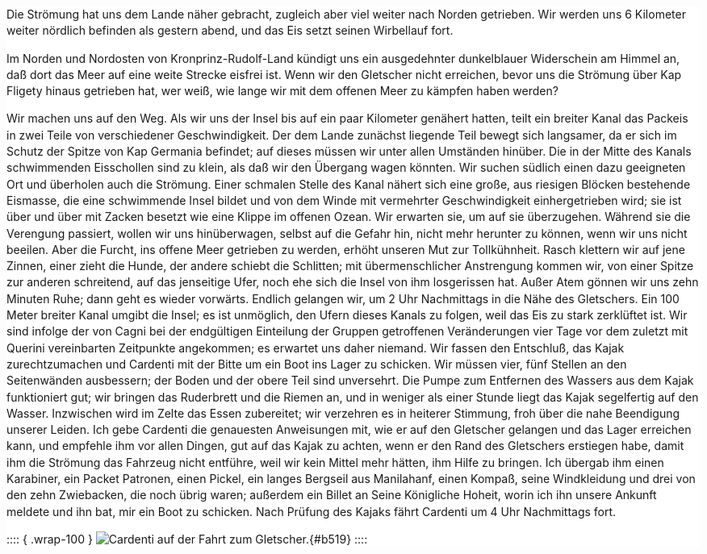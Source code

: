 Die Strömung hat uns dem Lande näher gebracht, zugleich aber viel weiter nach
Norden getrieben. Wir werden uns 6 Kilometer weiter nördlich befinden als
gestern abend, und das Eis setzt seinen Wirbellauf fort.

Im Norden und Nordosten von Kronprinz-Rudolf-Land kündigt uns ein ausgedehnter
dunkelblauer Widerschein am Himmel an, daß dort das Meer auf eine weite Strecke
eisfrei ist. Wenn wir den Gletscher nicht erreichen, bevor uns die Strömung über
Kap Fligety hinaus getrieben hat, wer weiß, wie lange wir mit dem offenen Meer
zu kämpfen haben werden?

Wir machen uns auf den Weg. Als wir uns der Insel bis auf ein paar Kilometer
genähert hatten, teilt ein breiter Kanal das Packeis in zwei Teile von
verschiedener Geschwindigkeit. Der dem Lande zunächst liegende Teil bewegt sich
langsamer, da er sich im Schutz der Spitze von Kap Germania befindet; auf dieses
müssen wir unter allen Umständen hinüber. Die in der Mitte des Kanals
schwimmenden Eisschollen sind zu klein, als daß wir den Übergang wagen könnten.
Wir suchen südlich einen dazu geeigneten Ort und überholen auch die Strömung.
Einer schmalen Stelle des Kanal nähert sich eine große, aus riesigen Blöcken
bestehende Eismasse, die eine schwimmende Insel bildet und von dem Winde mit
vermehrter Geschwindigkeit einhergetrieben wird; sie ist über und über mit
Zacken besetzt wie eine Klippe im offenen Ozean. Wir erwarten sie, um auf sie
überzugehen. Während sie die Verengung passiert, wollen wir uns hinüberwagen,
selbst auf die Gefahr hin, nicht mehr herunter zu können, wenn wir uns nicht
beeilen. Aber die Furcht, ins offene Meer getrieben zu werden, erhöht unseren
Mut zur Tollkühnheit. Rasch klettern wir auf jene Zinnen, einer zieht die Hunde,
der andere schiebt die Schlitten; mit übermenschlicher Anstrengung kommen wir,
von einer Spitze zur anderen schreitend, auf das jenseitige Ufer,   noch ehe
sich die Insel von ihm losgerissen hat. Außer Atem gönnen wir uns zehn Minuten
Ruhe; dann geht es wieder vorwärts. Endlich gelangen wir, um 2 Uhr Nachmittags
in die Nähe des Gletschers. Ein 100 Meter breiter Kanal umgibt die Insel; es ist
unmöglich, den Ufern dieses Kanals zu folgen, weil das Eis zu stark zerklüftet
ist. Wir sind infolge der von Cagni bei der endgültigen Einteilung der Gruppen
getroffenen Veränderungen vier Tage vor dem zuletzt mit Querini vereinbarten
Zeitpunkte angekommen; es erwartet uns daher niemand. Wir fassen den Entschluß,
das Kajak zurechtzumachen und Cardenti mit der Bitte um ein Boot ins Lager zu
schicken. Wir müssen vier, fünf Stellen an den Seitenwänden ausbessern; der
Boden und der obere Teil sind unversehrt. Die Pumpe zum Entfernen des Wassers
aus dem Kajak funktioniert gut; wir bringen das Ruderbrett und die Riemen an,
und in weniger als einer Stunde liegt das Kajak segelfertig auf den Wasser.
Inzwischen wird im Zelte das Essen zubereitet; wir verzehren es in heiterer
Stimmung, froh über die nahe Beendigung unserer Leiden. Ich gebe Cardenti die
genauesten Anweisungen mit, wie er auf den Gletscher gelangen und das Lager
erreichen kann, und empfehle ihm vor allen Dingen, gut auf das Kajak zu achten,
wenn er den Rand des Gletschers erstiegen habe, damit ihm die Strömung das
Fahrzeug nicht entführe, weil wir kein Mittel mehr hätten, ihm Hilfe zu bringen.
Ich übergab ihm einen Karabiner, ein Packet Patronen, einen Pickel, ein langes
Bergseil aus Manilahanf, einen Kompaß, seine Windkleidung und drei von den zehn
Zwiebacken, die noch übrig waren; außerdem ein Billet an Seine Königliche
Hoheit, worin ich ihn unsere Ankunft meldete und ihn bat, mir ein Boot zu
schicken. Nach Prüfung des Kajaks fährt Cardenti um 4 Uhr Nachmittags fort.

:::: { .wrap-100  }
![Cardenti auf der Fahrt zum Gletscher.](Stella_Polare_519.jpg "Cardenti auf der Fahrt zum Gletscher."){#b519}
::::
